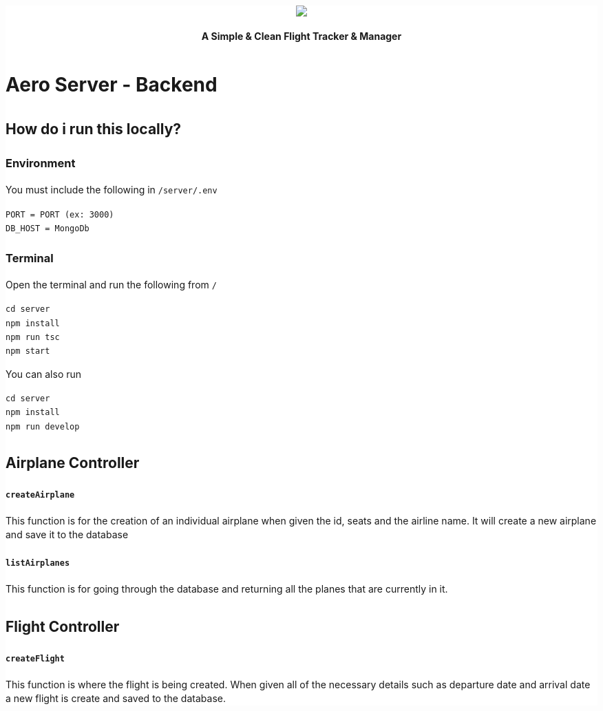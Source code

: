 <a><p align="center">
<img height=100 src="https://user-images.githubusercontent.com/10552019/114287500-3f3f7680-9a35-11eb-81a6-33eebd6a5efd.png"/>

</p></a>
<p align="center">
  <strong>A Simple & Clean Flight Tracker & Manager</strong>
</p>

# Aero Server - Backend


## How do i run this locally?

### Environment
You must include the following in `/server/.env`
```
PORT = PORT (ex: 3000)
DB_HOST = MongoDb
```

### Terminal
Open the terminal and run the following from `/`
```
cd server
npm install
npm run tsc
npm start
```
You can also run
```
cd server
npm install
npm run develop
```

## Airplane Controller
#### `createAirplane` 
This function is for the creation of an individual airplane when given the id, seats and the airline name. It will create a new airplane and save it to the database

#### `listAirplanes`
This function is for going through the database and returning all the planes that are currently in it. 



## Flight Controller
#### `createFlight`
This function is where the flight is being created. When given all of the necessary details such as departure date and arrival date a new flight is create and saved to the database.
